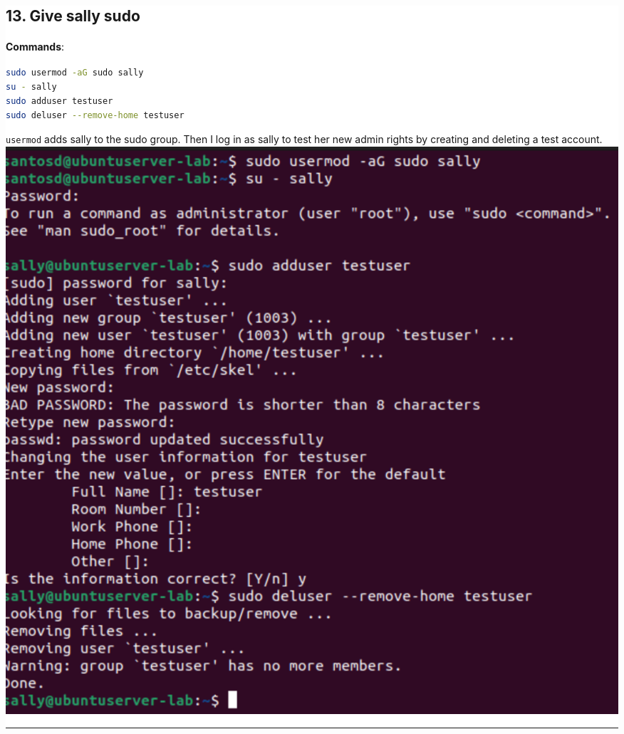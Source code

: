 ## 13. Give sally sudo  
**Commands**:  
```bash
sudo usermod -aG sudo sally
su - sally
sudo adduser testuser
sudo deluser --remove-home testuser
```  
`usermod` adds sally to the sudo group. Then I log in as sally to test her new admin rights by creating and deleting a test account.  
![sudo sally](image-12.png)

---